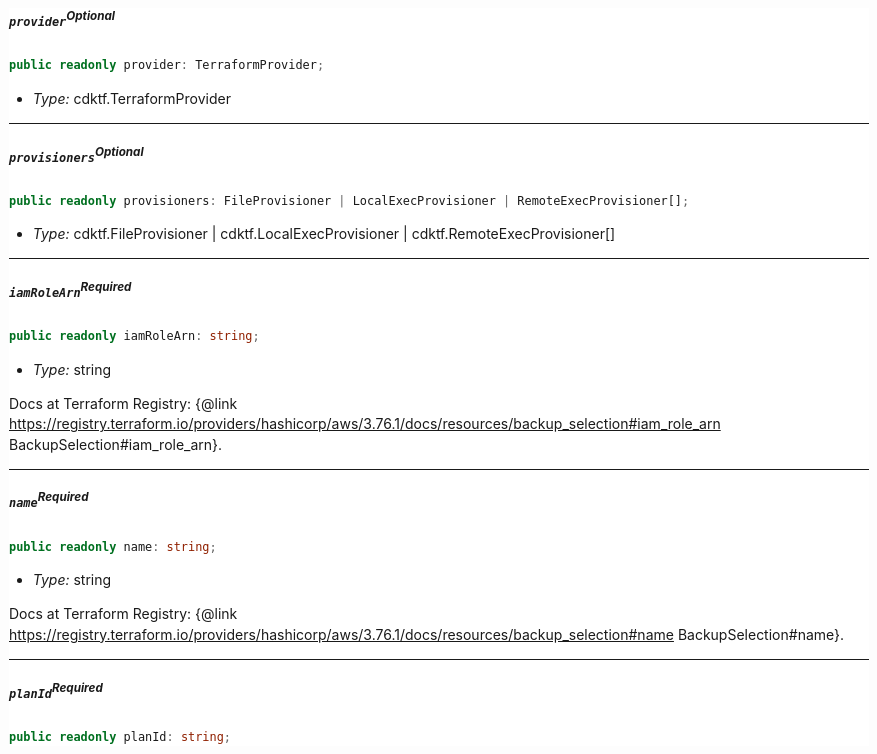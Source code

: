##### `provider`<sup>Optional</sup> <a name="provider" id="@cdktf/aws-cdk.backupSelection.BackupSelectionConfig.property.provider"></a>

```typescript
public readonly provider: TerraformProvider;
```

- *Type:* cdktf.TerraformProvider

---

##### `provisioners`<sup>Optional</sup> <a name="provisioners" id="@cdktf/aws-cdk.backupSelection.BackupSelectionConfig.property.provisioners"></a>

```typescript
public readonly provisioners: FileProvisioner | LocalExecProvisioner | RemoteExecProvisioner[];
```

- *Type:* cdktf.FileProvisioner | cdktf.LocalExecProvisioner | cdktf.RemoteExecProvisioner[]

---

##### `iamRoleArn`<sup>Required</sup> <a name="iamRoleArn" id="@cdktf/aws-cdk.backupSelection.BackupSelectionConfig.property.iamRoleArn"></a>

```typescript
public readonly iamRoleArn: string;
```

- *Type:* string

Docs at Terraform Registry: {@link https://registry.terraform.io/providers/hashicorp/aws/3.76.1/docs/resources/backup_selection#iam_role_arn BackupSelection#iam_role_arn}.

---

##### `name`<sup>Required</sup> <a name="name" id="@cdktf/aws-cdk.backupSelection.BackupSelectionConfig.property.name"></a>

```typescript
public readonly name: string;
```

- *Type:* string

Docs at Terraform Registry: {@link https://registry.terraform.io/providers/hashicorp/aws/3.76.1/docs/resources/backup_selection#name BackupSelection#name}.

---

##### `planId`<sup>Required</sup> <a name="planId" id="@cdktf/aws-cdk.backupSelection.BackupSelectionConfig.property.planId"></a>

```typescript
public readonly planId: string;
```
